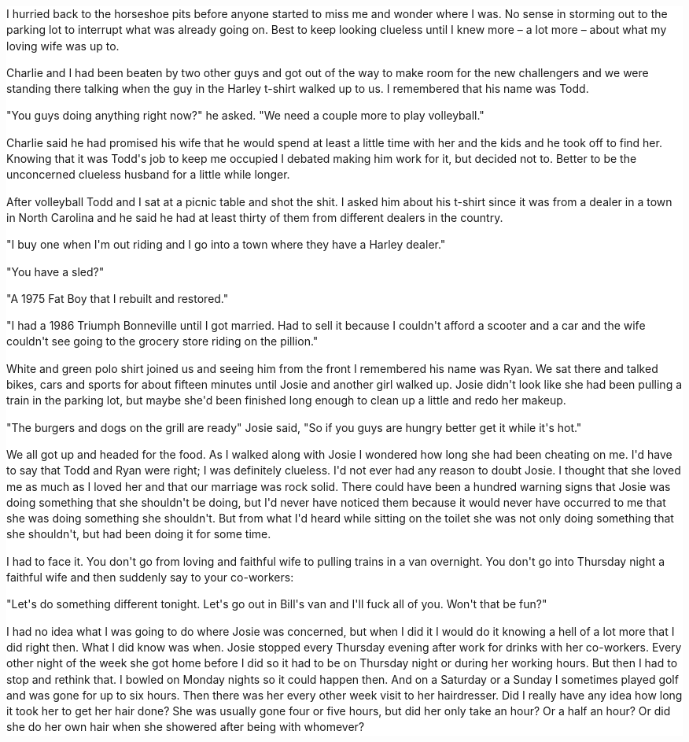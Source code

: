I hurried back to the horseshoe pits before anyone started to miss me and wonder where I was. No sense in storming out to the parking lot to interrupt what was already going on. Best to keep looking clueless until I knew more – a lot more – about what my loving wife was up to. 

Charlie and I had been beaten by two other guys and got out of the way to make room for the new challengers and we were standing there talking when the guy in the Harley t-shirt walked up to us. I remembered that his name was Todd. 

"You guys doing anything right now?" he asked. "We need a couple more to play volleyball." 

Charlie said he had promised his wife that he would spend at least a little time with her and the kids and he took off to find her. Knowing that it was Todd's job to keep me occupied I debated making him work for it, but decided not to. Better to be the unconcerned clueless husband for a little while longer. 

After volleyball Todd and I sat at a picnic table and shot the shit. I asked him about his t-shirt since it was from a dealer in a town in North Carolina and he said he had at least thirty of them from different dealers in the country. 

"I buy one when I'm out riding and I go into a town where they have a Harley dealer." 

"You have a sled?" 

"A 1975 Fat Boy that I rebuilt and restored." 

"I had a 1986 Triumph Bonneville until I got married. Had to sell it because I couldn't afford a scooter and a car and the wife couldn't see going to the grocery store riding on the pillion." 

White and green polo shirt joined us and seeing him from the front I remembered his name was Ryan. We sat there and talked bikes, cars and sports for about fifteen minutes until Josie and another girl walked up. Josie didn't look like she had been pulling a train in the parking lot, but maybe she'd been finished long enough to clean up a little and redo her makeup. 

"The burgers and dogs on the grill are ready" Josie said, "So if you guys are hungry better get it while it's hot." 

We all got up and headed for the food. As I walked along with Josie I wondered how long she had been cheating on me. I'd have to say that Todd and Ryan were right; I was definitely clueless. I'd not ever had any reason to doubt Josie. I thought that she loved me as much as I loved her and that our marriage was rock solid. There could have been a hundred warning signs that Josie was doing something that she shouldn't be doing, but I'd never have noticed them because it would never have occurred to me that she was doing something she shouldn't. But from what I'd heard while sitting on the toilet she was not only doing something that she shouldn't, but had been doing it for some time. 

I had to face it. You don't go from loving and faithful wife to pulling trains in a van overnight. You don't go into Thursday night a faithful wife and then suddenly say to your co-workers: 

"Let's do something different tonight. Let's go out in Bill's van and I'll fuck all of you. Won't that be fun?" 

I had no idea what I was going to do where Josie was concerned, but when I did it I would do it knowing a hell of a lot more that I did right then. What I did know was when. Josie stopped every Thursday evening after work for drinks with her co-workers. Every other night of the week she got home before I did so it had to be on Thursday night or during her working hours. But then I had to stop and rethink that. I bowled on Monday nights so it could happen then. And on a Saturday or a Sunday I sometimes played golf and was gone for up to six hours. Then there was her every other week visit to her hairdresser. Did I really have any idea how long it took her to get her hair done? She was usually gone four or five hours, but did her only take an hour? Or a half an hour? Or did she do her own hair when she showered after being with whomever? 
